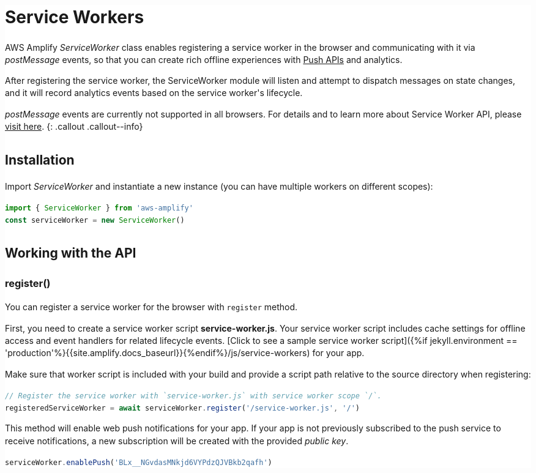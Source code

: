 ---
---

# Service Workers

AWS Amplify *ServiceWorker* class enables registering a service worker in the browser and communicating with it via *postMessage* events, so that you can create rich offline experiences with [Push APIs](https://developer.mozilla.org/en-US/docs/Web/API/Push_API) and analytics.

After registering the service worker, the ServiceWorker module will listen and attempt to dispatch messages on state changes, and it will record analytics events based on the service worker's lifecycle.

*postMessage* events are currently not supported in all browsers. For details and to learn more about Service Worker API, please [visit here](https://developer.mozilla.org/en-US/docs/Web/API/Service_Worker_API/).
{: .callout .callout--info}

## Installation

Import *ServiceWorker* and instantiate a new instance (you can have multiple workers on different scopes):

```javascript
import { ServiceWorker } from 'aws-amplify'
const serviceWorker = new ServiceWorker()
```

## Working with the API

### register()

You can register a service worker for the browser with `register` method.

First, you need to create a service worker script **service-worker.js**. Your service worker script includes cache settings for offline access and event handlers for related lifecycle events. [Click to see a sample service worker script]({%if jekyll.environment == 'production'%}{{site.amplify.docs_baseurl}}{%endif%}/js/service-workers) for your app.

Make sure that worker script is included with your build and provide a script path relative to the source directory when registering:

```javascript
// Register the service worker with `service-worker.js` with service worker scope `/`.
registeredServiceWorker = await serviceWorker.register('/service-worker.js', '/')
```

This method will enable web push notifications for your app. If your app is not previously subscribed to the push service to receive notifications, a new subscription will be created with the provided *public key*.

```javascript
serviceWorker.enablePush('BLx__NGvdasMNkjd6VYPdzQJVBkb2qafh')
```
